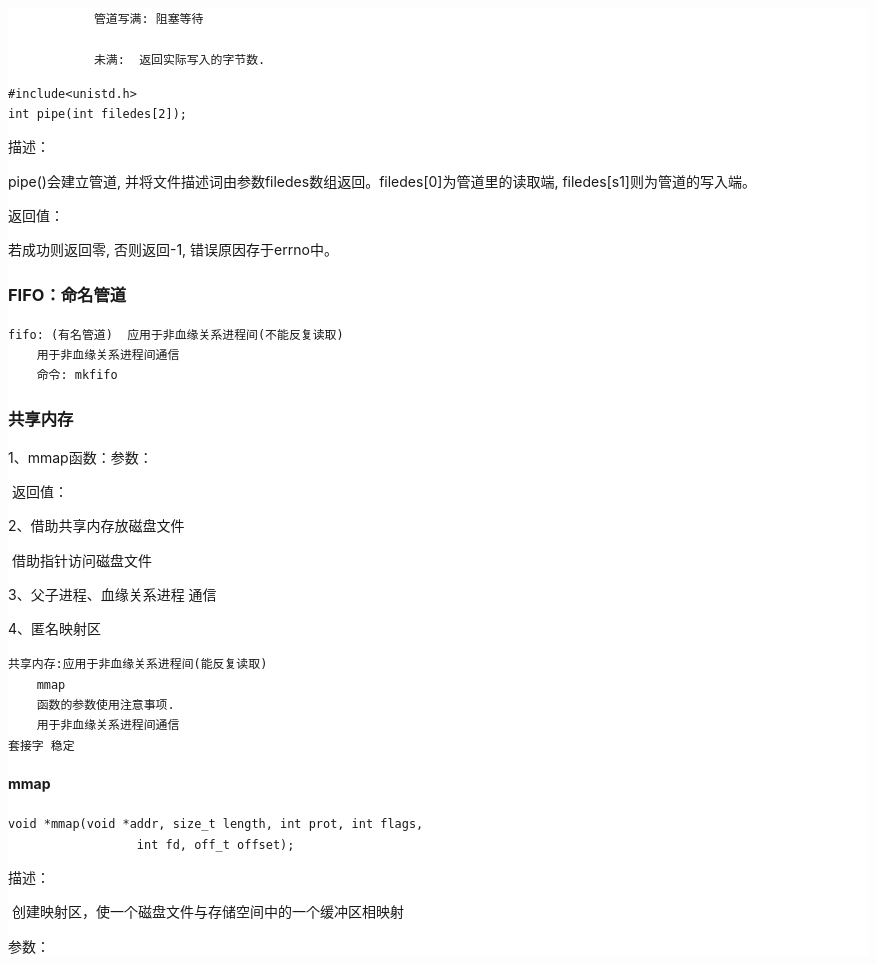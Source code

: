 				管道写满: 阻塞等待
	
				未满:  返回实际写入的字节数.  



```
#include<unistd.h>
int pipe(int filedes[2]);
```

描述：

pipe()会建立管道, 并将文件描述词由参数filedes数组返回。filedes[0]为管道里的读取端, filedes[s1]则为管道的写入端。

返回值：

若成功则返回零, 否则返回-1, 错误原因存于errno中。

### FIFO：命名管道

	fifo: (有名管道)  应用于非血缘关系进程间(不能反复读取)
		用于非血缘关系进程间通信
		命令: mkfifo  



### 共享内存

1、mmap函数：参数：

​						返回值：

2、借助共享内存放磁盘文件

​		借助指针访问磁盘文件

3、父子进程、血缘关系进程	通信

4、匿名映射区

```
共享内存:应用于非血缘关系进程间(能反复读取)
	mmap
	函数的参数使用注意事项.
	用于非血缘关系进程间通信
套接字	稳定
```

#### mmap

```
void *mmap(void *addr, size_t length, int prot, int flags,
                  int fd, off_t offset);
```

描述：

​		创建映射区，使一个磁盘文件与存储空间中的一个缓冲区相映射

参数：    
